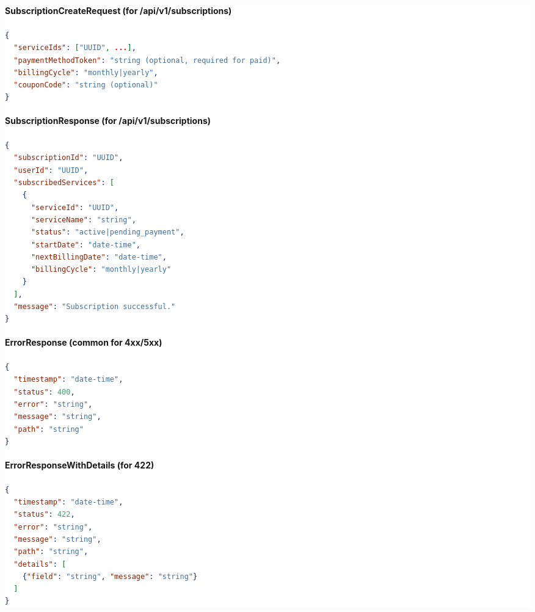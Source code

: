 #### SubscriptionCreateRequest (for /api/v1/subscriptions)
```json
{
  "serviceIds": ["UUID", ...],
  "paymentMethodToken": "string (optional, required for paid)",
  "billingCycle": "monthly|yearly",
  "couponCode": "string (optional)"
}
```

#### SubscriptionResponse (for /api/v1/subscriptions)
```json
{
  "subscriptionId": "UUID",
  "userId": "UUID",
  "subscribedServices": [
    {
      "serviceId": "UUID",
      "serviceName": "string",
      "status": "active|pending_payment",
      "startDate": "date-time",
      "nextBillingDate": "date-time",
      "billingCycle": "monthly|yearly"
    }
  ],
  "message": "Subscription successful."
}
```

#### ErrorResponse (common for 4xx/5xx)
```json
{
  "timestamp": "date-time",
  "status": 400,
  "error": "string",
  "message": "string",
  "path": "string"
}
```

#### ErrorResponseWithDetails (for 422)
```json
{
  "timestamp": "date-time",
  "status": 422,
  "error": "string",
  "message": "string",
  "path": "string",
  "details": [
    {"field": "string", "message": "string"}
  ]
}
```
